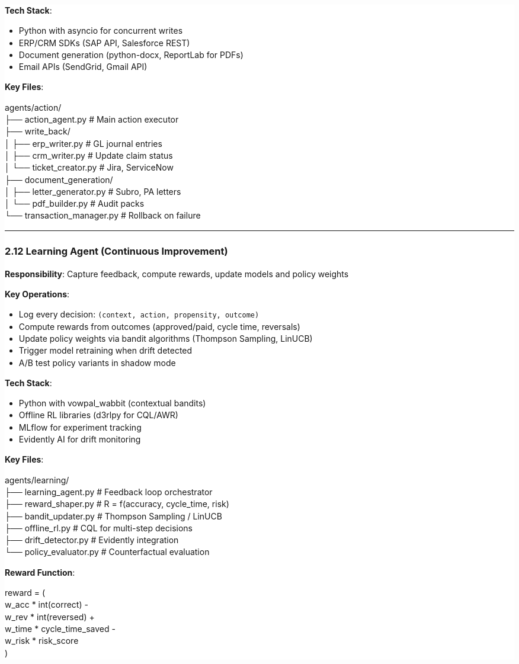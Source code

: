 **Tech Stack**:

* Python with asyncio for concurrent writes  
* ERP/CRM SDKs (SAP API, Salesforce REST)  
* Document generation (python-docx, ReportLab for PDFs)  
* Email APIs (SendGrid, Gmail API)

**Key Files**:

agents/action/  
├── action\_agent.py             \# Main action executor  
├── write\_back/  
│   ├── erp\_writer.py           \# GL journal entries  
│   ├── crm\_writer.py           \# Update claim status  
│   └── ticket\_creator.py       \# Jira, ServiceNow  
├── document\_generation/  
│   ├── letter\_generator.py     \# Subro, PA letters  
│   └── pdf\_builder.py          \# Audit packs  
└── transaction\_manager.py      \# Rollback on failure

---

### **2.12 Learning Agent (Continuous Improvement)**

**Responsibility**: Capture feedback, compute rewards, update models and policy weights

**Key Operations**:

* Log every decision: `(context, action, propensity, outcome)`  
* Compute rewards from outcomes (approved/paid, cycle time, reversals)  
* Update policy weights via bandit algorithms (Thompson Sampling, LinUCB)  
* Trigger model retraining when drift detected  
* A/B test policy variants in shadow mode

**Tech Stack**:

* Python with vowpal\_wabbit (contextual bandits)  
* Offline RL libraries (d3rlpy for CQL/AWR)  
* MLflow for experiment tracking  
* Evidently AI for drift monitoring

**Key Files**:

agents/learning/  
├── learning\_agent.py           \# Feedback loop orchestrator  
├── reward\_shaper.py            \# R \= f(accuracy, cycle\_time, risk)  
├── bandit\_updater.py           \# Thompson Sampling / LinUCB  
├── offline\_rl.py               \# CQL for multi-step decisions  
├── drift\_detector.py           \# Evidently integration  
└── policy\_evaluator.py         \# Counterfactual evaluation

**Reward Function**:

reward \= (  
    w\_acc \* int(correct) \-  
    w\_rev \* int(reversed) \+  
    w\_time \* cycle\_time\_saved \-  
    w\_risk \* risk\_score  
)

